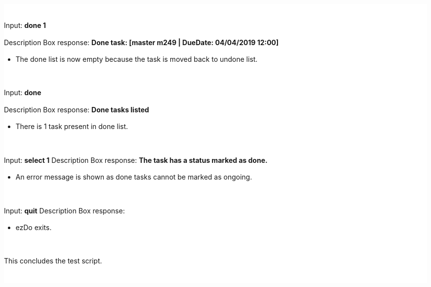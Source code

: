 <br>

Input:
****done 1****

Description Box response:
****Done task: [master m249 | DueDate: 04/04/2019 12:00]****

- The done list is now empty because the task is moved back to undone list.

<br>

Input:
****done****

Description Box response:
****Done tasks listed****

- There is 1 task present in done list.

<br>

Input:
****select 1****
Description Box response:
****The task has a status marked as done.****

- An error message is shown as done tasks cannot be marked as ongoing.

<br>

Input:
****quit****
Description Box response:

- ezDo exits.

<br>

This concludes the test script.

<br>

